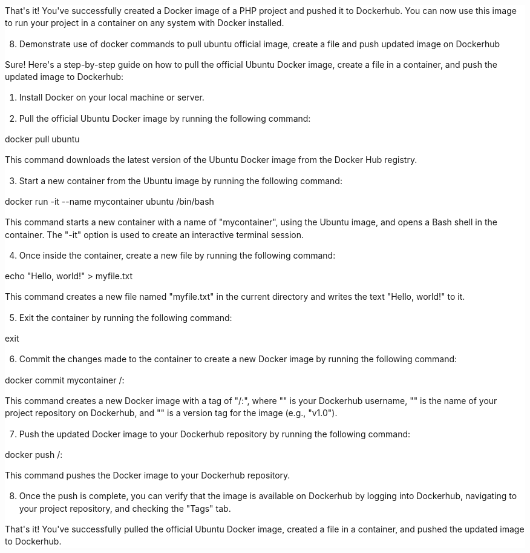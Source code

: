 That's it! You've successfully created a Docker image of a PHP project and pushed it to Dockerhub. You can now use this image to run your project in a container on any system with Docker installed.

8. Demonstrate use of docker commands to pull ubuntu official image, create a file and push updated image on Dockerhub

Sure! Here's a step-by-step guide on how to pull the official Ubuntu Docker image, create a file in a container, and push the updated image to Dockerhub:

1. Install Docker on your local machine or server.

2. Pull the official Ubuntu Docker image by running the following command:


docker pull ubuntu


   This command downloads the latest version of the Ubuntu Docker image from the Docker Hub registry.

3. Start a new container from the Ubuntu image by running the following command:


docker run -it --name mycontainer ubuntu /bin/bash


   This command starts a new container with a name of "mycontainer", using the Ubuntu image, and opens a Bash shell in the container. The "-it" option is used to create an interactive terminal session.

4. Once inside the container, create a new file by running the following command:


echo "Hello, world!" > myfile.txt


   This command creates a new file named "myfile.txt" in the current directory and writes the text "Hello, world!" to it.

5. Exit the container by running the following command:


exit


6. Commit the changes made to the container to create a new Docker image by running the following command:


docker commit mycontainer <username>/<repository>:<tag>


   This command creates a new Docker image with a tag of "<username>/<repository>:<tag>", where "<username>" is your Dockerhub username, "<repository>" is the name of your project repository on Dockerhub, and "<tag>" is a version tag for the image (e.g., "v1.0").

7. Push the updated Docker image to your Dockerhub repository by running the following command:


docker push <username>/<repository>:<tag>


   This command pushes the Docker image to your Dockerhub repository.

8. Once the push is complete, you can verify that the image is available on Dockerhub by logging into Dockerhub, navigating to your project repository, and checking the "Tags" tab.

That's it! You've successfully pulled the official Ubuntu Docker image, created a file in a container, and pushed the updated image to Dockerhub.
